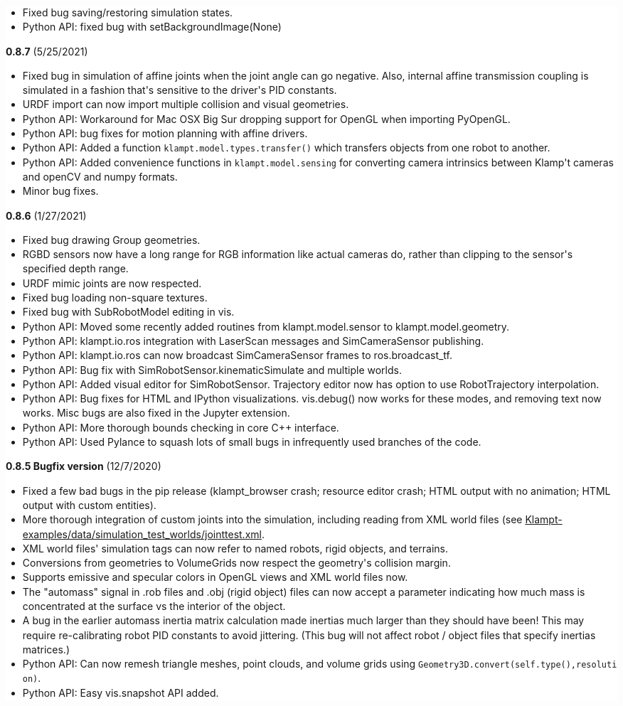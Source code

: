 -   Fixed bug saving/restoring simulation states.
-   Python API: fixed bug with setBackgroundImage(None)


**0.8.7** (5/25/2021)
-   Fixed bug in simulation of affine joints when the joint angle can go negative. Also, internal affine transmission coupling is simulated in a fashion that's sensitive to the driver's PID constants.
-   URDF import can now import multiple collision and visual geometries.
-   Python API: Workaround for Mac OSX Big Sur dropping support for OpenGL when importing PyOpenGL.
-   Python API: bug fixes for motion planning with affine drivers.
-   Python API: Added a function `klampt.model.types.transfer()` which transfers objects from one robot to another.
-   Python API: Added convenience functions in `klampt.model.sensing` for converting camera intrinsics between Klamp't cameras and openCV and numpy formats.
-   Minor bug fixes.

**0.8.6** (1/27/2021)
-   Fixed bug drawing Group geometries.
-   RGBD sensors now have a long range for RGB information like actual cameras do, rather than clipping to the sensor's specified depth range.
-   URDF mimic joints are now respected.
-   Fixed bug loading non-square textures.
-   Fixed bug with SubRobotModel editing in vis.
-   Python API: Moved some recently added routines from klampt.model.sensor to klampt.model.geometry.
-   Python API: klampt.io.ros integration with LaserScan messages and SimCameraSensor publishing. 
-   Python API: klampt.io.ros can now broadcast SimCameraSensor frames to ros.broadcast_tf.
-   Python API: Bug fix with SimRobotSensor.kinematicSimulate and multiple worlds.
-   Python API: Added visual editor for SimRobotSensor. Trajectory editor now has option to use RobotTrajectory interpolation.
-   Python API: Bug fixes for HTML and IPython visualizations.  vis.debug() now works for these modes, and removing text now works.  Misc bugs are also fixed in the Jupyter extension.
-   Python API: More thorough bounds checking in core C++ interface.
-   Python API: Used Pylance to squash lots of small bugs in infrequently used branches of the code.

**0.8.5  Bugfix version** (12/7/2020)
-   Fixed a few bad bugs in the pip release (klampt_browser crash; resource editor crash; HTML output with no animation; HTML output with custom entities).
-   More thorough integration of custom joints into the simulation, including reading from XML world files (see [Klampt-examples/data/simulation_test_worlds/jointtest.xml](https://github.com/krishauser/Klampt-examples/blob/master/data/simulation_test_worlds/jointtest.xml).
-   XML world files' simulation tags can now refer to named robots, rigid objects, and terrains.
-   Conversions from geometries to VolumeGrids now respect the geometry's collision margin.
-   Supports emissive and specular colors in OpenGL views and XML world files now.
-   The "automass" signal in .rob files and .obj (rigid object) files can now accept a parameter indicating how much mass is concentrated at the surface vs the interior of the object.  
-   A bug in the earlier automass inertia matrix calculation made inertias much larger than they should have been!  This may require re-calibrating robot PID constants to avoid jittering.  (This bug will not affect robot / object files that specify inertias matrices.)
-   Python API: Can now remesh triangle meshes, point clouds, and volume grids using `Geometry3D.convert(self.type(),resolution)`.
-   Python API: Easy vis.snapshot API added.
